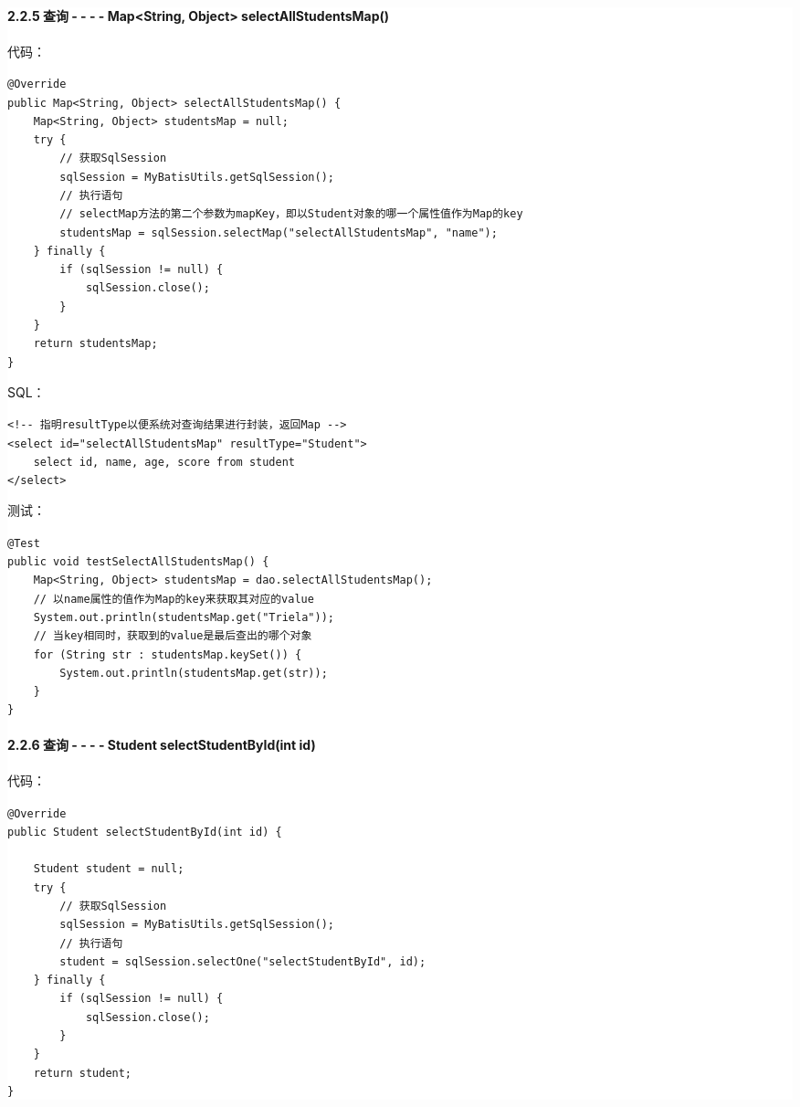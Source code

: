 #### 2.2.5 查询 - - - - Map<String, Object> selectAllStudentsMap()

代码：

    @Override
    public Map<String, Object> selectAllStudentsMap() {
        Map<String, Object> studentsMap = null;
        try {
            // 获取SqlSession
            sqlSession = MyBatisUtils.getSqlSession();
            // 执行语句
            // selectMap方法的第二个参数为mapKey，即以Student对象的哪一个属性值作为Map的key
            studentsMap = sqlSession.selectMap("selectAllStudentsMap", "name");
        } finally {
            if (sqlSession != null) {
                sqlSession.close();
            }
        }
        return studentsMap;
    }

SQL：

    <!-- 指明resultType以便系统对查询结果进行封装，返回Map -->
    <select id="selectAllStudentsMap" resultType="Student">
        select id, name, age, score from student
    </select>

测试：

    @Test
    public void testSelectAllStudentsMap() {
        Map<String, Object> studentsMap = dao.selectAllStudentsMap();
        // 以name属性的值作为Map的key来获取其对应的value
        System.out.println(studentsMap.get("Triela"));
        // 当key相同时，获取到的value是最后查出的哪个对象
        for (String str : studentsMap.keySet()) {
            System.out.println(studentsMap.get(str));
        }
    }

#### 2.2.6 查询 - - - - Student selectStudentById(int id)

代码：

    @Override
    public Student selectStudentById(int id) {
        
        Student student = null;
        try {
            // 获取SqlSession
            sqlSession = MyBatisUtils.getSqlSession();
            // 执行语句
            student = sqlSession.selectOne("selectStudentById", id);
        } finally {
            if (sqlSession != null) {
                sqlSession.close();
            }
        }
        return student;
    }
